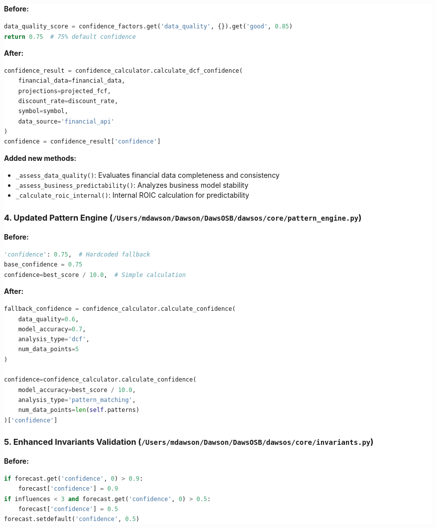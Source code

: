 **Before:**
```python
data_quality_score = confidence_factors.get('data_quality', {}).get('good', 0.85)
return 0.75  # 75% default confidence
```

**After:**
```python
confidence_result = confidence_calculator.calculate_dcf_confidence(
    financial_data=financial_data,
    projections=projected_fcf,
    discount_rate=discount_rate,
    symbol=symbol,
    data_source='financial_api'
)
confidence = confidence_result['confidence']
```

**Added new methods:**
- `_assess_data_quality()`: Evaluates financial data completeness and consistency
- `_assess_business_predictability()`: Analyzes business model stability
- `_calculate_roic_internal()`: Internal ROIC calculation for predictability

### 4. Updated Pattern Engine (`/Users/mdawson/Dawson/DawsOSB/dawsos/core/pattern_engine.py`)

**Before:**
```python
'confidence': 0.75,  # Hardcoded fallback
base_confidence = 0.75
confidence=best_score / 10.0,  # Simple calculation
```

**After:**
```python
fallback_confidence = confidence_calculator.calculate_confidence(
    data_quality=0.6,
    model_accuracy=0.7,
    analysis_type='dcf',
    num_data_points=5
)

confidence=confidence_calculator.calculate_confidence(
    model_accuracy=best_score / 10.0,
    analysis_type='pattern_matching',
    num_data_points=len(self.patterns)
)['confidence']
```

### 5. Enhanced Invariants Validation (`/Users/mdawson/Dawson/DawsOSB/dawsos/core/invariants.py`)

**Before:**
```python
if forecast.get('confidence', 0) > 0.9:
    forecast['confidence'] = 0.9
if influences < 3 and forecast.get('confidence', 0) > 0.5:
    forecast['confidence'] = 0.5
forecast.setdefault('confidence', 0.5)
```
